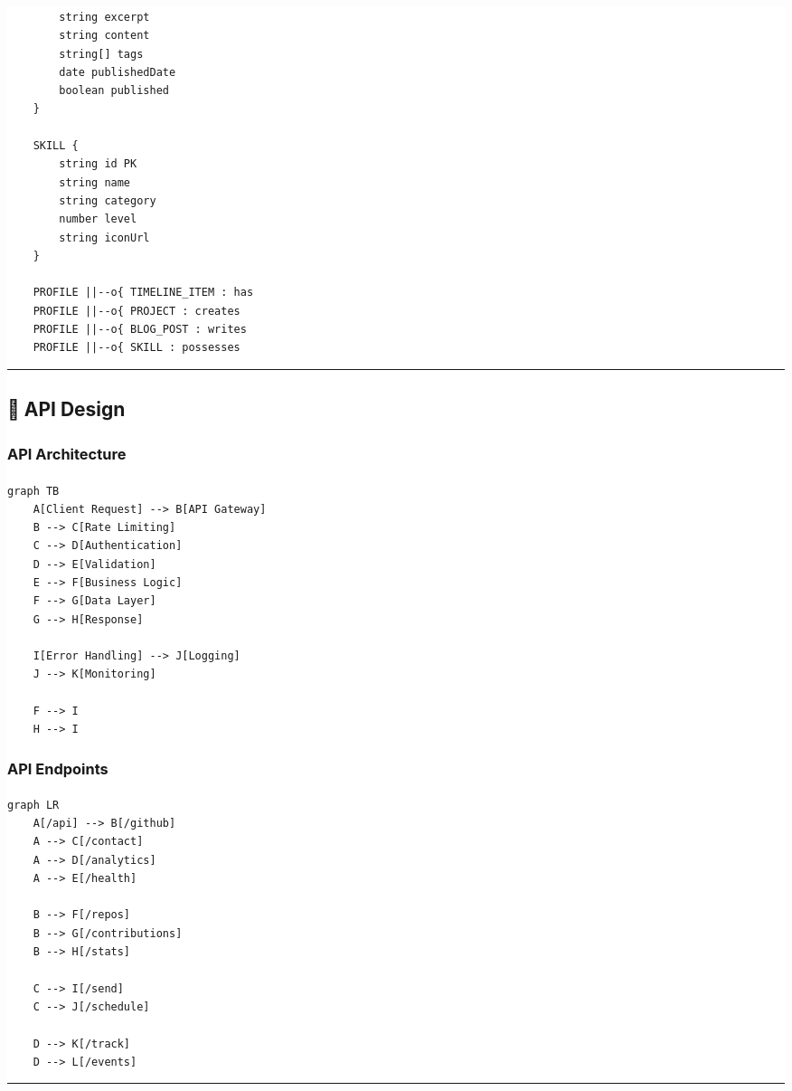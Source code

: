 ```mermaid
        string excerpt
        string content
        string[] tags
        date publishedDate
        boolean published
    }

    SKILL {
        string id PK
        string name
        string category
        number level
        string iconUrl
    }

    PROFILE ||--o{ TIMELINE_ITEM : has
    PROFILE ||--o{ PROJECT : creates
    PROFILE ||--o{ BLOG_POST : writes
    PROFILE ||--o{ SKILL : possesses
```

---

## 🔌 API Design

### API Architecture

```mermaid
graph TB
    A[Client Request] --> B[API Gateway]
    B --> C[Rate Limiting]
    C --> D[Authentication]
    D --> E[Validation]
    E --> F[Business Logic]
    F --> G[Data Layer]
    G --> H[Response]

    I[Error Handling] --> J[Logging]
    J --> K[Monitoring]

    F --> I
    H --> I
```

### API Endpoints

```mermaid
graph LR
    A[/api] --> B[/github]
    A --> C[/contact]
    A --> D[/analytics]
    A --> E[/health]

    B --> F[/repos]
    B --> G[/contributions]
    B --> H[/stats]

    C --> I[/send]
    C --> J[/schedule]

    D --> K[/track]
    D --> L[/events]
```

---